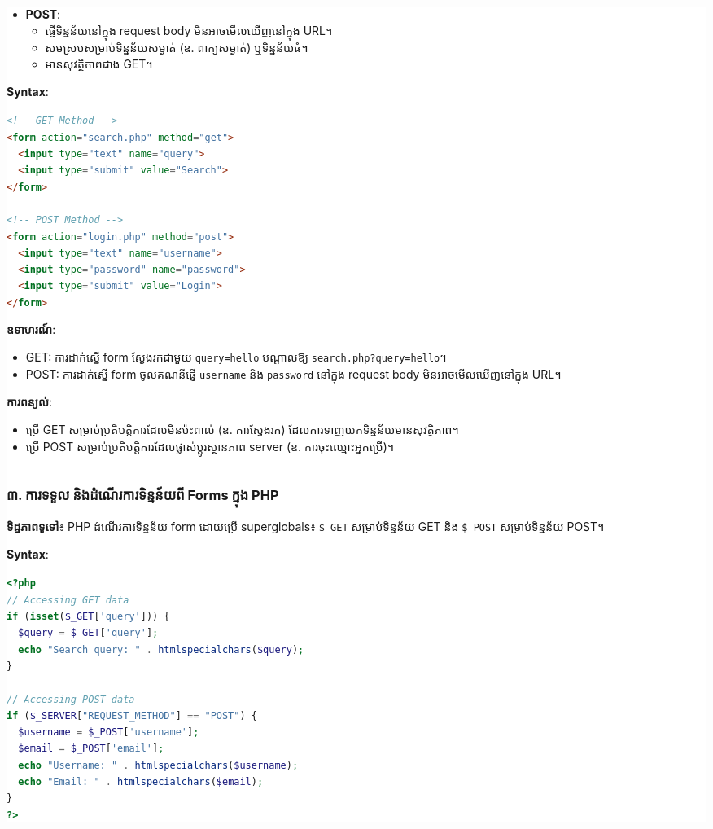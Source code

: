 - **POST**:
  - ផ្ញើទិន្នន័យនៅក្នុង request body មិនអាចមើលឃើញនៅក្នុង URL។
  - សមស្របសម្រាប់ទិន្នន័យសម្ងាត់ (ឧ. ពាក្យសម្ងាត់) ឬទិន្នន័យធំ។
  - មានសុវត្ថិភាពជាង GET។

**Syntax**:
```html
<!-- GET Method -->
<form action="search.php" method="get">
  <input type="text" name="query">
  <input type="submit" value="Search">
</form>

<!-- POST Method -->
<form action="login.php" method="post">
  <input type="text" name="username">
  <input type="password" name="password">
  <input type="submit" value="Login">
</form>
```

**ឧទាហរណ៍**:
- GET: ការដាក់ស្នើ form ស្វែងរកជាមួយ `query=hello` បណ្តាលឱ្យ `search.php?query=hello`។
- POST: ការដាក់ស្នើ form ចូលគណនីផ្ញើ `username` និង `password` នៅក្នុង request body មិនអាចមើលឃើញនៅក្នុង URL។

**ការពន្យល់**:
- ប្រើ GET សម្រាប់ប្រតិបត្តិការដែលមិនប៉ះពាល់ (ឧ. ការស្វែងរក) ដែលការទាញយកទិន្នន័យមានសុវត្ថិភាព។
- ប្រើ POST សម្រាប់ប្រតិបត្តិការដែលផ្លាស់ប្តូរស្ថានភាព server (ឧ. ការចុះឈ្មោះអ្នកប្រើ)។

---

### ៣. ការទទួល និងដំណើរការទិន្នន័យពី Forms ក្នុង PHP

**ទិដ្ឋភាពទូទៅ**៖ PHP ដំណើរការទិន្នន័យ form ដោយប្រើ superglobals៖ `$_GET` សម្រាប់ទិន្នន័យ GET និង `$_POST` សម្រាប់ទិន្នន័យ POST។

**Syntax**:
```php
<?php
// Accessing GET data
if (isset($_GET['query'])) {
  $query = $_GET['query'];
  echo "Search query: " . htmlspecialchars($query);
}

// Accessing POST data
if ($_SERVER["REQUEST_METHOD"] == "POST") {
  $username = $_POST['username'];
  $email = $_POST['email'];
  echo "Username: " . htmlspecialchars($username);
  echo "Email: " . htmlspecialchars($email);
}
?>
```
